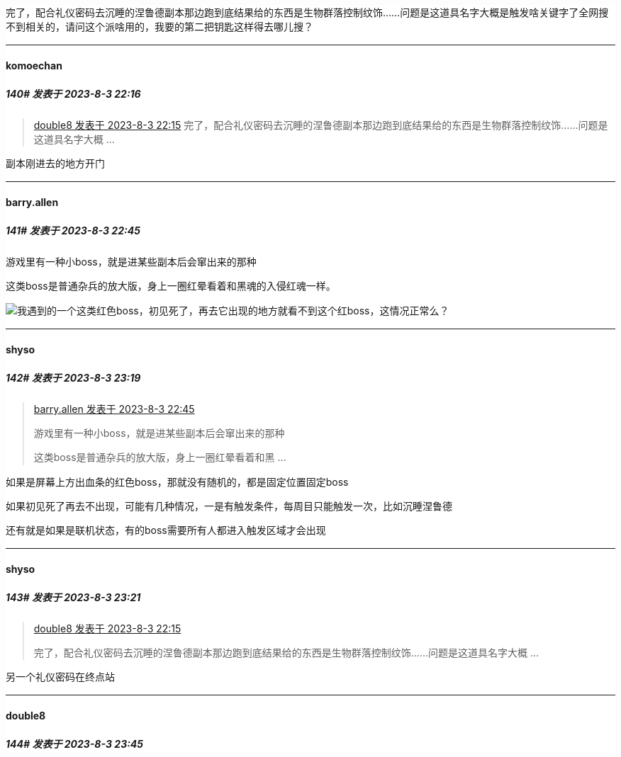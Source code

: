 完了，配合礼仪密码去沉睡的涅鲁德副本那边跑到底结果给的东西是生物群落控制纹饰……问题是这道具名字大概是触发啥关键字了全网搜不到相关的，请问这个派啥用的，我要的第二把钥匙这样得去哪儿搜？

*****

####  komoechan  
##### 140#       发表于 2023-8-3 22:16

<blockquote><a href="httphttps://bbs.saraba1st.com/2b/forum.php?mod=redirect&amp;goto=findpost&amp;pid=61898388&amp;ptid=2145401" target="_blank">double8 发表于 2023-8-3 22:15</a>
完了，配合礼仪密码去沉睡的涅鲁德副本那边跑到底结果给的东西是生物群落控制纹饰……问题是这道具名字大概 ...</blockquote>
副本刚进去的地方开门


*****

####  barry.allen  
##### 141#       发表于 2023-8-3 22:45

游戏里有一种小boss，就是进某些副本后会窜出来的那种

这类boss是普通杂兵的放大版，身上一圈红晕看着和黑魂的入侵红魂一样。

<img src="https://static.saraba1st.com/image/smiley/face2017/018.png" referrerpolicy="no-referrer">我遇到的一个这类红色boss，初见死了，再去它出现的地方就看不到这个红boss，这情况正常么？


*****

####  shyso  
##### 142#       发表于 2023-8-3 23:19

<blockquote><a href="httphttps://bbs.saraba1st.com/2b/forum.php?mod=redirect&amp;goto=findpost&amp;pid=61898815&amp;ptid=2145401" target="_blank">barry.allen 发表于 2023-8-3 22:45</a>

游戏里有一种小boss，就是进某些副本后会窜出来的那种

这类boss是普通杂兵的放大版，身上一圈红晕看着和黑 ...</blockquote>
如果是屏幕上方出血条的红色boss，那就没有随机的，都是固定位置固定boss

如果初见死了再去不出现，可能有几种情况，一是有触发条件，每周目只能触发一次，比如沉睡涅鲁德

还有就是如果是联机状态，有的boss需要所有人都进入触发区域才会出现

*****

####  shyso  
##### 143#       发表于 2023-8-3 23:21

<blockquote><a href="httphttps://bbs.saraba1st.com/2b/forum.php?mod=redirect&amp;goto=findpost&amp;pid=61898388&amp;ptid=2145401" target="_blank">double8 发表于 2023-8-3 22:15</a>

完了，配合礼仪密码去沉睡的涅鲁德副本那边跑到底结果给的东西是生物群落控制纹饰……问题是这道具名字大概 ...</blockquote>
另一个礼仪密码在终点站


*****

####  double8  
##### 144#       发表于 2023-8-3 23:45
